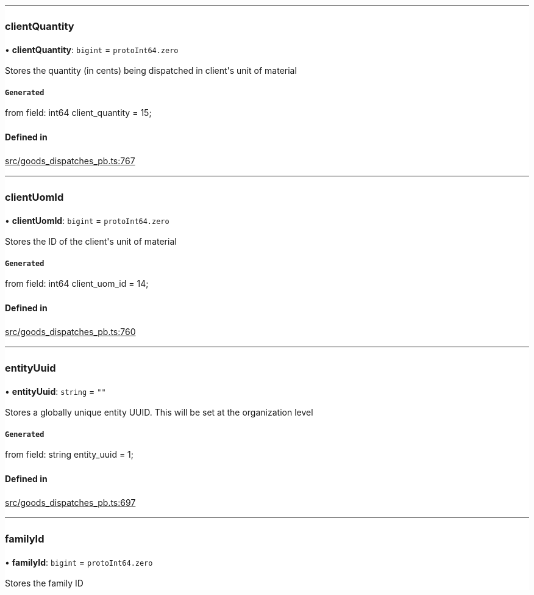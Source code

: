 ___

### clientQuantity

• **clientQuantity**: `bigint` = `protoInt64.zero`

Stores the quantity (in cents) being dispatched in client's unit of material

**`Generated`**

from field: int64 client_quantity = 15;

#### Defined in

[src/goods_dispatches_pb.ts:767](https://github.com/Unaxiom/genesis-ts-sdk/blob/a265138/src/goods_dispatches_pb.ts#L767)

___

### clientUomId

• **clientUomId**: `bigint` = `protoInt64.zero`

Stores the ID of the client's unit of material

**`Generated`**

from field: int64 client_uom_id = 14;

#### Defined in

[src/goods_dispatches_pb.ts:760](https://github.com/Unaxiom/genesis-ts-sdk/blob/a265138/src/goods_dispatches_pb.ts#L760)

___

### entityUuid

• **entityUuid**: `string` = `""`

Stores a globally unique entity UUID. This will be set at the organization level

**`Generated`**

from field: string entity_uuid = 1;

#### Defined in

[src/goods_dispatches_pb.ts:697](https://github.com/Unaxiom/genesis-ts-sdk/blob/a265138/src/goods_dispatches_pb.ts#L697)

___

### familyId

• **familyId**: `bigint` = `protoInt64.zero`

Stores the family ID
